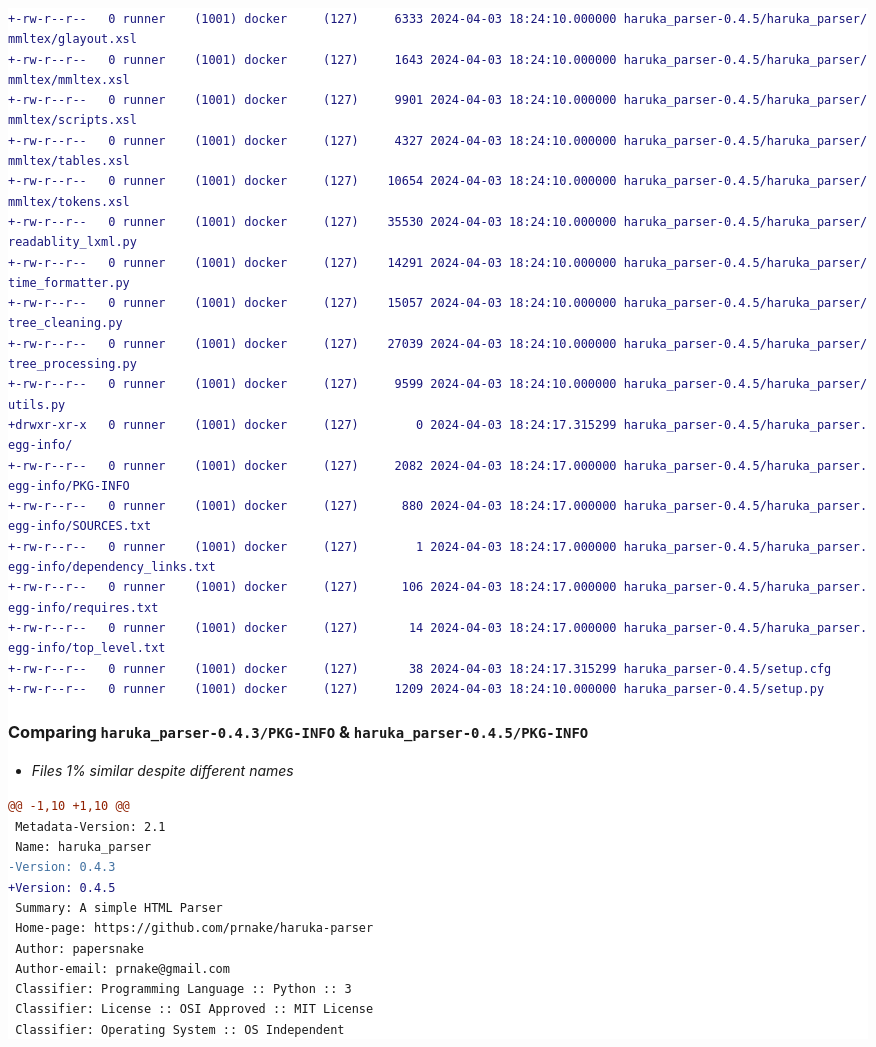 ```diff
+-rw-r--r--   0 runner    (1001) docker     (127)     6333 2024-04-03 18:24:10.000000 haruka_parser-0.4.5/haruka_parser/mmltex/glayout.xsl
+-rw-r--r--   0 runner    (1001) docker     (127)     1643 2024-04-03 18:24:10.000000 haruka_parser-0.4.5/haruka_parser/mmltex/mmltex.xsl
+-rw-r--r--   0 runner    (1001) docker     (127)     9901 2024-04-03 18:24:10.000000 haruka_parser-0.4.5/haruka_parser/mmltex/scripts.xsl
+-rw-r--r--   0 runner    (1001) docker     (127)     4327 2024-04-03 18:24:10.000000 haruka_parser-0.4.5/haruka_parser/mmltex/tables.xsl
+-rw-r--r--   0 runner    (1001) docker     (127)    10654 2024-04-03 18:24:10.000000 haruka_parser-0.4.5/haruka_parser/mmltex/tokens.xsl
+-rw-r--r--   0 runner    (1001) docker     (127)    35530 2024-04-03 18:24:10.000000 haruka_parser-0.4.5/haruka_parser/readablity_lxml.py
+-rw-r--r--   0 runner    (1001) docker     (127)    14291 2024-04-03 18:24:10.000000 haruka_parser-0.4.5/haruka_parser/time_formatter.py
+-rw-r--r--   0 runner    (1001) docker     (127)    15057 2024-04-03 18:24:10.000000 haruka_parser-0.4.5/haruka_parser/tree_cleaning.py
+-rw-r--r--   0 runner    (1001) docker     (127)    27039 2024-04-03 18:24:10.000000 haruka_parser-0.4.5/haruka_parser/tree_processing.py
+-rw-r--r--   0 runner    (1001) docker     (127)     9599 2024-04-03 18:24:10.000000 haruka_parser-0.4.5/haruka_parser/utils.py
+drwxr-xr-x   0 runner    (1001) docker     (127)        0 2024-04-03 18:24:17.315299 haruka_parser-0.4.5/haruka_parser.egg-info/
+-rw-r--r--   0 runner    (1001) docker     (127)     2082 2024-04-03 18:24:17.000000 haruka_parser-0.4.5/haruka_parser.egg-info/PKG-INFO
+-rw-r--r--   0 runner    (1001) docker     (127)      880 2024-04-03 18:24:17.000000 haruka_parser-0.4.5/haruka_parser.egg-info/SOURCES.txt
+-rw-r--r--   0 runner    (1001) docker     (127)        1 2024-04-03 18:24:17.000000 haruka_parser-0.4.5/haruka_parser.egg-info/dependency_links.txt
+-rw-r--r--   0 runner    (1001) docker     (127)      106 2024-04-03 18:24:17.000000 haruka_parser-0.4.5/haruka_parser.egg-info/requires.txt
+-rw-r--r--   0 runner    (1001) docker     (127)       14 2024-04-03 18:24:17.000000 haruka_parser-0.4.5/haruka_parser.egg-info/top_level.txt
+-rw-r--r--   0 runner    (1001) docker     (127)       38 2024-04-03 18:24:17.315299 haruka_parser-0.4.5/setup.cfg
+-rw-r--r--   0 runner    (1001) docker     (127)     1209 2024-04-03 18:24:10.000000 haruka_parser-0.4.5/setup.py
```

### Comparing `haruka_parser-0.4.3/PKG-INFO` & `haruka_parser-0.4.5/PKG-INFO`

 * *Files 1% similar despite different names*

```diff
@@ -1,10 +1,10 @@
 Metadata-Version: 2.1
 Name: haruka_parser
-Version: 0.4.3
+Version: 0.4.5
 Summary: A simple HTML Parser
 Home-page: https://github.com/prnake/haruka-parser
 Author: papersnake
 Author-email: prnake@gmail.com
 Classifier: Programming Language :: Python :: 3
 Classifier: License :: OSI Approved :: MIT License
 Classifier: Operating System :: OS Independent
```
